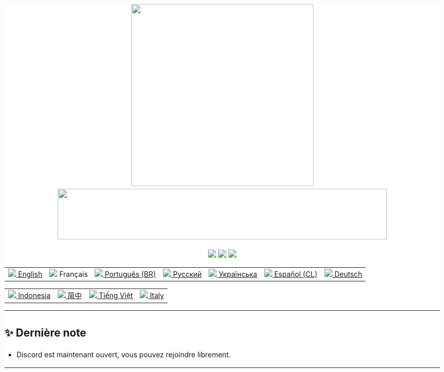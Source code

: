 <p align="center">
  <a href="#"><img width="360" height="360" src="https://media.discordapp.net/attachments/1033549666769449002/1107009612210765955/matches.png"></a>
  <a href="#"><img width="650" height="100" src="https://share.creavite.co/FBkHy3zbN4CgWCr0.gif"></a>
</p>

<p align="center">
	<a href="https://github.com/Korepi/keyauth-cpp-library/releases"><img src="https://img.shields.io/github/downloads/Korepi/keyauth-cpp-library/total.svg?style=for-the-badge&color=darkcyan"></a>
	<a href="https://github.com/Korepi/Korepi/graphs/contributors"><img src="https://img.shields.io/github/contributors/Korepi/Korepi?style=for-the-badge&color=darkcyan"></a>
	<a href="https://discord.gg/cottonbuds"><img src="https://img.shields.io/discord/440536354544156683?label=Discord&logo=discord&style=for-the-badge&color=darkviolet"></a>
</p>

<div align="center">
<table>
  <tr>
    <td valign="center"><a href="README.md"><img src="https://github.com/twitter/twemoji/blob/master/assets/svg/1f1fa-1f1f8.svg" width="16"/> English</td>
    <td valign="center"><img src="https://em-content.zobj.net/thumbs/160/twitter/154/flag-for-france_1f1eb-1f1f7.png" width="16"/> Français</td>
    <td valign="center"><a href="README_pt-br.md"><img src="https://github.com/twitter/twemoji/blob/master/assets/svg/1f1e7-1f1f7.svg" width="16"/> Português (BR)</td>
    <td valign="center"><a href="README_ru-ru.md"><img src="https://github.com/twitter/twemoji/blob/master/assets/svg/1f1f7-1f1fa.svg" width="16"/> Русский</a></td>
    <td valign="center"><a href="README_ua-ua.md"><img src="https://github.com/Andrew1397/Ukraine/blob/main/Flag_of_Ukraine.png" width="16"/> Українська</a></td>
    <td valign="center"><a href="README_es-cl.md"><img src="https://twemoji.maxcdn.com/v/13.0.0/svg/1f1e8-1f1f1.svg" width="16"/> Español (CL)</td>
     <td valign="center"><a href="README_de-de.md"><img src="https://github.com/twitter/twemoji/blob/master/assets/svg/1f1e9-1f1ea.svg" width="16"/> Deutsch</a></td>
     
  </tr>
</table>
</div>
<div align="center">
<table>
  <tr>
    <td valign="center"><a href="README_id-id.md"><img src="https://em-content.zobj.net/thumbs/120/twitter/351/flag-indonesia_1f1ee-1f1e9.png" width="16"/> Indonesia</td>
    <td valign="center"><a href="README_zh-cn.md"><img src="https://em-content.zobj.net/thumbs/120/twitter/351/flag-china_1f1e8-1f1f3.png" width="16"/> 简中</a></td> 
    <td valign="center"><a href="README_vi-vn.md"><img src="https://em-content.zobj.net/thumbs/120/twitter/351/flag-vietnam_1f1fb-1f1f3.png" width="16"/> Tiếng Việt </a></td>
    <td valign="center"><a href="README_it-it.md"><img src="https://github.com/twitter/twemoji/blob/master/assets/svg/1f1ee-1f1f9.svg" width="16"/> Italy</a></td>
  </tr>
</table>
</div>
	    
---

## ✨ Dernière note

- Discord est maintenant ouvert, vous pouvez rejoindre librement.
---
